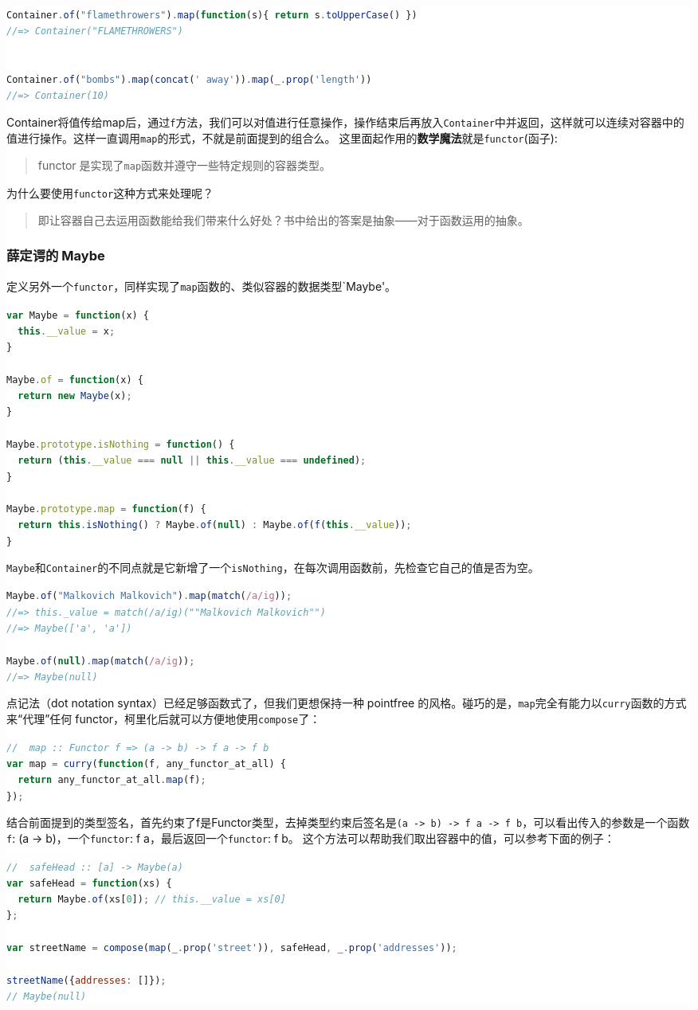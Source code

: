``` js
Container.of("flamethrowers").map(function(s){ return s.toUpperCase() })
//=> Container("FLAMETHROWERS")


Container.of("bombs").map(concat(' away')).map(_.prop('length'))
//=> Container(10)
```
Container将值传给map后，通过`f`方法，我们可以对值进行任意操作，操作结束后再放入`Container`中并返回，这样就可以连续对容器中的值进行操作。这样一直调用`map`的形式，不就是前面提到的组合么。
这里面起作用的**数学魔法**就是`functor`(函子):
> functor 是实现了`map`函数并遵守一些特定规则的容器类型。

为什么要使用`functor`这种方式来处理呢？
> 即让容器自己去运用函数能给我们带来什么好处？书中给出的答案是抽象——对于函数运用的抽象。

### 薛定谔的 Maybe
定义另外一个`functor`，同样实现了`map`函数的、类似容器的数据类型`Maybe'。
``` js
var Maybe = function(x) {
  this.__value = x;
}

Maybe.of = function(x) {
  return new Maybe(x);
}

Maybe.prototype.isNothing = function() {
  return (this.__value === null || this.__value === undefined);
}

Maybe.prototype.map = function(f) {
  return this.isNothing() ? Maybe.of(null) : Maybe.of(f(this.__value));
}
```
`Maybe`和`Container`的不同点就是它新增了一个`isNothing`，在每次调用函数前，先检查它自己的值是否为空。

``` js
Maybe.of("Malkovich Malkovich").map(match(/a/ig));
//=> this._value = match(/a/ig)(""Malkovich Malkovich"")
//=> Maybe(['a', 'a'])

Maybe.of(null).map(match(/a/ig));
//=> Maybe(null)
```
点记法（dot notation syntax）已经足够函数式了，但我们更想保持一种 pointfree 的风格。碰巧的是，`map`完全有能力以`curry`函数的方式来“代理”任何 functor，柯里化后就可以方便地使用`compose`了：
``` js
//  map :: Functor f => (a -> b) -> f a -> f b
var map = curry(function(f, any_functor_at_all) {
  return any_functor_at_all.map(f);
});
```
结合前面提到的类型签名，首先约束了f是Functor类型，去掉类型约束后签名是`(a -> b) -> f a -> f b`，可以看出传入的参数是一个函数`f`: (a -> b)，一个`functor`: f a，最后返回一个`functor`: f b。
这个方法可以帮助我们取出容器中的值，可以参考下面的例子：
``` js
//  safeHead :: [a] -> Maybe(a)
var safeHead = function(xs) {
  return Maybe.of(xs[0]); // this.__value = xs[0]
};

var streetName = compose(map(_.prop('street')), safeHead, _.prop('addresses'));

streetName({addresses: []});
// Maybe(null)
```